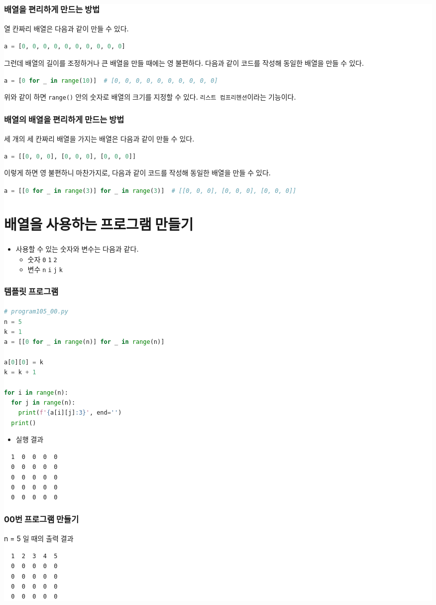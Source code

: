 ### 배열을 편리하게 만드는 방법
열 칸짜리 배열은 다음과 같이 만들 수 있다.
```py
a = [0, 0, 0, 0, 0, 0, 0, 0, 0, 0]
```
그런데 배열의 길이를 조정하거나 큰 배열을 만들 때에는 영 불편하다.
다음과 같이 코드를 작성해 동일한 배열을 만들 수 있다.
```py
a = [0 for _ in range(10)]  # [0, 0, 0, 0, 0, 0, 0, 0, 0, 0]
```
위와 같이 하면 `range()` 안의 숫자로 배열의 크기를 지정할 수 있다. `리스트 컴프리헨션`이라는 기능이다.

### 배열의 배열을 편리하게 만드는 방법
세 개의 세 칸짜리 배열을 가지는 배열은 다음과 같이 만들 수 있다.
```py
a = [[0, 0, 0], [0, 0, 0], [0, 0, 0]]
```
이렇게 하면 영 불편하니 마찬가지로, 다음과 같이 코드를 작성해 동일한 배열을 만들 수 있다.
```py
a = [[0 for _ in range(3)] for _ in range(3)]  # [[0, 0, 0], [0, 0, 0], [0, 0, 0]]
```

# 배열을 사용하는 프로그램 만들기
* 사용할 수 있는 숫자와 변수는 다음과 같다.
  * 숫자 `0` `1` `2`
  * 변수 `n` `i` `j` `k`

### 템플릿 프로그램
```py
# program105_00.py
n = 5
k = 1
a = [[0 for _ in range(n)] for _ in range(n)]

a[0][0] = k
k = k + 1

for i in range(n):
  for j in range(n):
    print(f'{a[i][j]:3}', end='')
  print()
```
* 실행 결과
```
  1  0  0  0  0
  0  0  0  0  0
  0  0  0  0  0
  0  0  0  0  0
  0  0  0  0  0
```

### 00번 프로그램 만들기
n = 5 일 때의 출력 결과
```
  1  2  3  4  5
  0  0  0  0  0
  0  0  0  0  0
  0  0  0  0  0
  0  0  0  0  0
```
